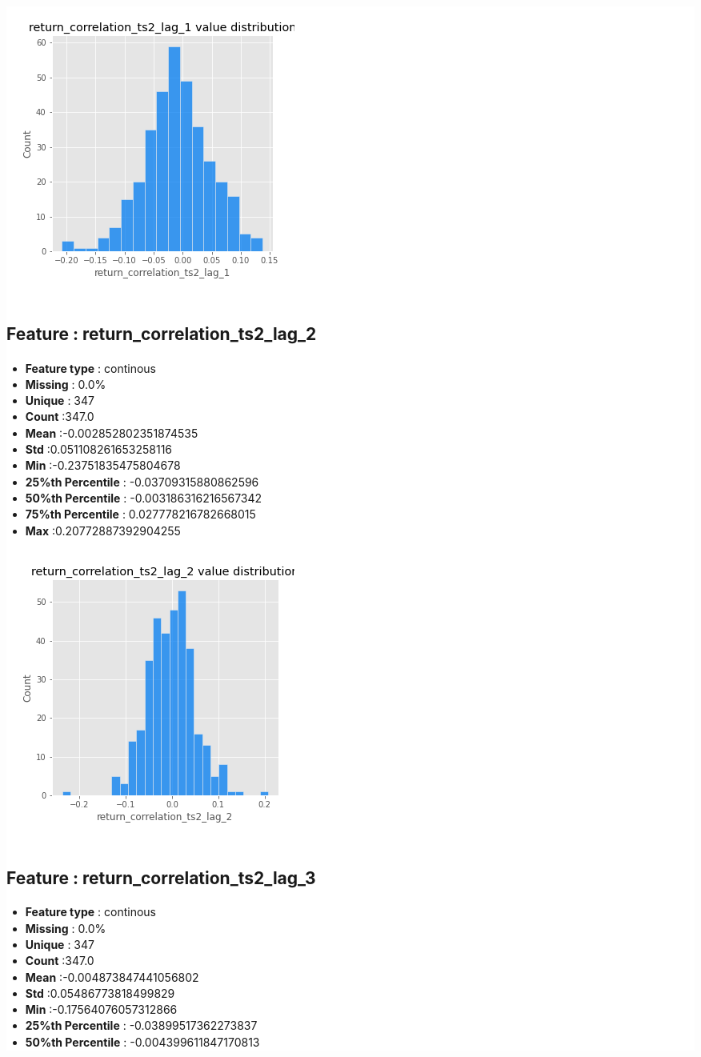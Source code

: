 ![](return_correlation_ts2_lag_1.png)
## Feature : return_correlation_ts2_lag_2
- **Feature type** : continous
- **Missing** : 0.0%
- **Unique** : 347
- **Count** :347.0
- **Mean** :-0.002852802351874535
- **Std** :0.051108261653258116
- **Min** :-0.23751835475804678
- **25%th Percentile** : -0.03709315880862596
- **50%th Percentile** : -0.003186316216567342
- **75%th Percentile** : 0.027778216782668015
- **Max** :0.20772887392904255

![](return_correlation_ts2_lag_2.png)
## Feature : return_correlation_ts2_lag_3
- **Feature type** : continous
- **Missing** : 0.0%
- **Unique** : 347
- **Count** :347.0
- **Mean** :-0.004873847441056802
- **Std** :0.05486773818499829
- **Min** :-0.17564076057312866
- **25%th Percentile** : -0.03899517362273837
- **50%th Percentile** : -0.004399611847170813